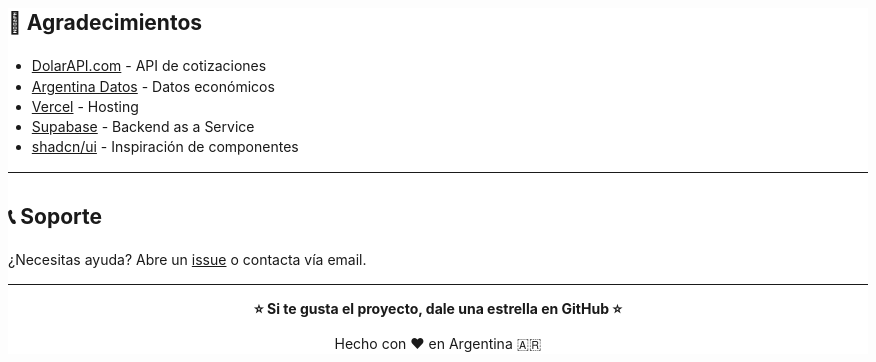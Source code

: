 ## 🙏 Agradecimientos

- [DolarAPI.com](https://dolarapi.com) - API de cotizaciones
- [Argentina Datos](https://api.argentinadatos.com) - Datos económicos
- [Vercel](https://vercel.com) - Hosting
- [Supabase](https://supabase.com) - Backend as a Service
- [shadcn/ui](https://ui.shadcn.com) - Inspiración de componentes

---

## 📞 Soporte

¿Necesitas ayuda? Abre un [issue](https://github.com/yourusername/dolargaucho/issues) o contacta vía email.

---

<div align="center">

**⭐ Si te gusta el proyecto, dale una estrella en GitHub ⭐**

Hecho con ❤️ en Argentina 🇦🇷

</div>

